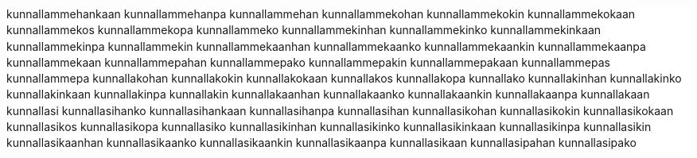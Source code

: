 kunnallammehankaan
kunnallammehanpa
kunnallammehan
kunnallammekohan
kunnallammekokin
kunnallammekokaan
kunnallammekos
kunnallammekopa
kunnallammeko
kunnallammekinhan
kunnallammekinko
kunnallammekinkaan
kunnallammekinpa
kunnallammekin
kunnallammekaanhan
kunnallammekaanko
kunnallammekaankin
kunnallammekaanpa
kunnallammekaan
kunnallammepahan
kunnallammepako
kunnallammepakin
kunnallammepakaan
kunnallammepas
kunnallammepa
kunnallakohan
kunnallakokin
kunnallakokaan
kunnallakos
kunnallakopa
kunnallako
kunnallakinhan
kunnallakinko
kunnallakinkaan
kunnallakinpa
kunnallakin
kunnallakaanhan
kunnallakaanko
kunnallakaankin
kunnallakaanpa
kunnallakaan
kunnallasi
kunnallasihanko
kunnallasihankaan
kunnallasihanpa
kunnallasihan
kunnallasikohan
kunnallasikokin
kunnallasikokaan
kunnallasikos
kunnallasikopa
kunnallasiko
kunnallasikinhan
kunnallasikinko
kunnallasikinkaan
kunnallasikinpa
kunnallasikin
kunnallasikaanhan
kunnallasikaanko
kunnallasikaankin
kunnallasikaanpa
kunnallasikaan
kunnallasipahan
kunnallasipako